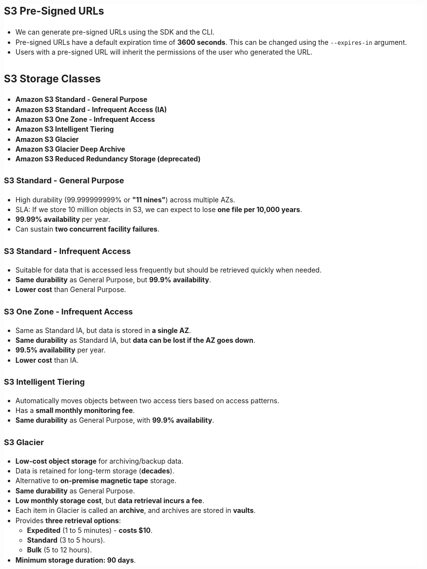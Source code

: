 ## S3 Pre-Signed URLs

- We can generate pre-signed URLs using the SDK and the CLI.
- Pre-signed URLs have a default expiration time of **3600 seconds**. This can be changed using the `--expires-in` argument.
- Users with a pre-signed URL will inherit the permissions of the user who generated the URL.

## S3 Storage Classes

- **Amazon S3 Standard - General Purpose**
- **Amazon S3 Standard - Infrequent Access (IA)**
- **Amazon S3 One Zone - Infrequent Access**
- **Amazon S3 Intelligent Tiering**
- **Amazon S3 Glacier**
- **Amazon S3 Glacier Deep Archive**
- **Amazon S3 Reduced Redundancy Storage (deprecated)**

### S3 Standard - General Purpose

- High durability (99.999999999% or **"11 nines"**) across multiple AZs.
- SLA: If we store 10 million objects in S3, we can expect to lose **one file per 10,000 years**.
- **99.99% availability** per year.
- Can sustain **two concurrent facility failures**.

### S3 Standard - Infrequent Access

- Suitable for data that is accessed less frequently but should be retrieved quickly when needed.
- **Same durability** as General Purpose, but **99.9% availability**.
- **Lower cost** than General Purpose.

### S3 One Zone - Infrequent Access

- Same as Standard IA, but data is stored in **a single AZ**.
- **Same durability** as Standard IA, but **data can be lost if the AZ goes down**.
- **99.5% availability** per year.
- **Lower cost** than IA.

### S3 Intelligent Tiering

- Automatically moves objects between two access tiers based on access patterns.
- Has a **small monthly monitoring fee**.
- **Same durability** as General Purpose, with **99.9% availability**.

### S3 Glacier

- **Low-cost object storage** for archiving/backup data.
- Data is retained for long-term storage (**decades**).
- Alternative to **on-premise magnetic tape** storage.
- **Same durability** as General Purpose.
- **Low monthly storage cost**, but **data retrieval incurs a fee**.
- Each item in Glacier is called an **archive**, and archives are stored in **vaults**.
- Provides **three retrieval options**:
    - **Expedited** (1 to 5 minutes) - **costs $10**.
    - **Standard** (3 to 5 hours).
    - **Bulk** (5 to 12 hours).
- **Minimum storage duration: 90 days**.
